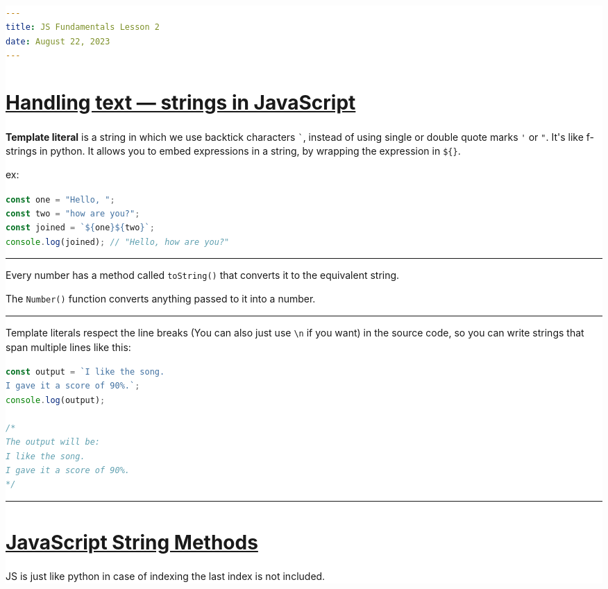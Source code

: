 ```yaml
---
title: JS Fundamentals Lesson 2
date: August 22, 2023
---
```


# [Handling text — strings in JavaScript](https://developer.mozilla.org/en-US/docs/Learn/JavaScript/First_steps/Strings#the_power_of_words)

**Template literal** is a string in which we use backtick characters `` ` ``, instead of using single or double quote marks `'` or `"`. It's like f-strings in python. It allows you to embed expressions in a string, by wrapping the expression in `${}`.

ex:

```{.js .numberLines}
const one = "Hello, ";
const two = "how are you?";
const joined = `${one}${two}`;
console.log(joined); // "Hello, how are you?"
```

---

Every number has a method called `toString()` that converts it to the equivalent string.

The `Number()` function converts anything passed to it into a number.

---

Template literals respect the line breaks (You can also just use `\n` if you want) in the source code, so you can write strings that span multiple lines like this:

```{.js .numberLines}
const output = `I like the song.
I gave it a score of 90%.`;
console.log(output);

/*
The output will be:
I like the song.
I gave it a score of 90%.
*/
```

---

# [JavaScript String Methods](https://www.w3schools.com/js/js_string_methods.asp)

JS is just like python in case of indexing the last index is not included.
